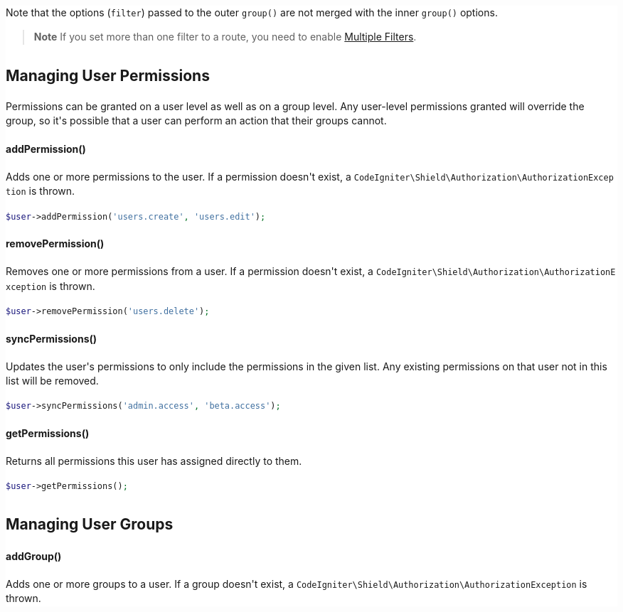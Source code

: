 Note that the options (`filter`) passed to the outer `group()` are not merged with the inner `group()` options.

> **Note** If you set more than one filter to a route, you need to enable
> [Multiple Filters](https://codeigniter.com/user_guide/incoming/routing.html#multiple-filters).

## Managing User Permissions

Permissions can be granted on a user level as well as on a group level. Any user-level permissions granted will
override the group, so it's possible that a user can perform an action that their groups cannot.

#### addPermission()

Adds one or more permissions to the user. If a permission doesn't exist, a `CodeIgniter\Shield\Authorization\AuthorizationException`
is thrown.

```php
$user->addPermission('users.create', 'users.edit');
```

#### removePermission()

Removes one or more permissions from a user. If a permission doesn't exist, a `CodeIgniter\Shield\Authorization\AuthorizationException`
is thrown.

```php
$user->removePermission('users.delete');
```

#### syncPermissions()

Updates the user's permissions to only include the permissions in the given list. Any existing permissions on that user
not in this list will be removed.

```php
$user->syncPermissions('admin.access', 'beta.access');
```

#### getPermissions()

Returns all permissions this user has assigned directly to them.

```php
$user->getPermissions();
```

## Managing User Groups

#### addGroup()

Adds one or more groups to a user. If a group doesn't exist, a `CodeIgniter\Shield\Authorization\AuthorizationException`
is thrown.
